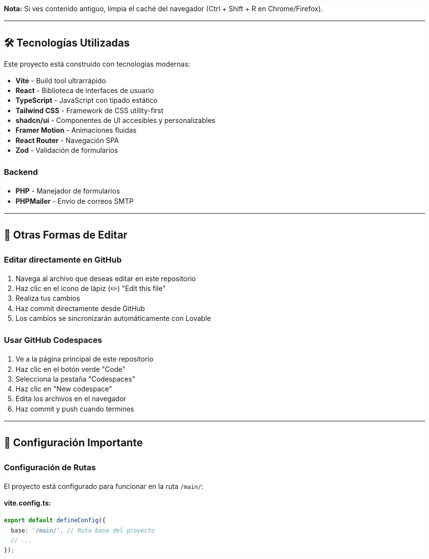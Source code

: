 **Nota:** Si ves contenido antiguo, limpia el caché del navegador (Ctrl + Shift + R en Chrome/Firefox).

---

## 🛠️ Tecnologías Utilizadas

Este proyecto está construido con tecnologías modernas:

- **Vite** - Build tool ultrarrápido
- **React** - Biblioteca de interfaces de usuario
- **TypeScript** - JavaScript con tipado estático
- **Tailwind CSS** - Framework de CSS utility-first
- **shadcn/ui** - Componentes de UI accesibles y personalizables
- **Framer Motion** - Animaciones fluidas
- **React Router** - Navegación SPA
- **Zod** - Validación de formularios

### Backend
- **PHP** - Manejador de formularios
- **PHPMailer** - Envío de correos SMTP

---

## 📝 Otras Formas de Editar

### Editar directamente en GitHub
1. Navega al archivo que deseas editar en este repositorio
2. Haz clic en el ícono de lápiz (✏️) "Edit this file"
3. Realiza tus cambios
4. Haz commit directamente desde GitHub
5. Los cambios se sincronizarán automáticamente con Lovable

### Usar GitHub Codespaces
1. Ve a la página principal de este repositorio
2. Haz clic en el botón verde "Code"
3. Selecciona la pestaña "Codespaces"
4. Haz clic en "New codespace"
5. Edita los archivos en el navegador
6. Haz commit y push cuando termines

---

## 🔧 Configuración Importante

### Configuración de Rutas

El proyecto está configurado para funcionar en la ruta `/main/`:

**vite.config.ts:**
```typescript
export default defineConfig({
  base: '/main/', // Ruta base del proyecto
  // ...
});
```
